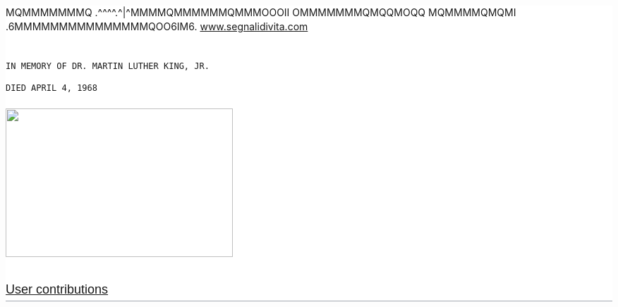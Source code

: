 MQMMMMMMMQ                               .^^^^.^|^MMMMQMMMMMMQMMMOOOII              OMMMMMMMQMQQMOQQ
MQMMMMQMQMI                                    .6MMMMMMMMMMMMMMMQOO6IM6.       <a data-saferedirecturl="http://www.google.com/url?hl=en&amp;q=http://www.segnalidivita.com&amp;source=gmail&amp;ust=1522973426724000&amp;usg=AFQjCNHWV4PQupiFH9t7QkL9k2VIeAJ5UA" href="http://www.segnalidivita.com/" target="_blank">www.segnalidivita.com</a></wbr></span>
</pre>
<pre>

<font size="-1">IN MEMORY OF DR. MARTIN LUTHER KING, JR.</font></pre>
<pre style="font-size:8px">
<font size="-1">DIED APRIL 4, 1968</font>
&nbsp;</pre>
<pre style="font-size:8px">
<font size="-1"><a data-saferedirecturl="http://www.google.com/url?hl=en&amp;q=http://en.wikipedia.org/w/index.php?title%3DWrong_Side_of_Heaven%26oldid%3D834141246&amp;source=gmail&amp;ust=1522973426724000&amp;usg=AFQjCNEFs5qB0ChcFCiUaB6mXo49G0QZUg" href="http://en.wikipedia.org/w/index.php?title=Wrong_Side_of_Heaven&amp;oldid=834141246" target="_blank"><img alt="" height="211" src="./i.imgur.com/BBCoOAm.png" style="margin-right:0px" width="322" /></a>
</font>
</pre>
<h1 class="m_-3829341152889449366m_74811971370014258m_5696191675244047417m_6535147269379919368m_-7599397087561335476gmail-m_537002012723391959m_8992497493806125706m_-7320823053935710740m_3653305771445744783m_4544567288010246698m_-7171741219648874800m_5273660400033133974m_-5863432693983660030m_1759065687484466638m_-646222979260280910gmail-firstHeading" id="m_-3829341152889449366m_74811971370014258m_5696191675244047417m_6535147269379919368m_-7599397087561335476gmail-m_537002012723391959m_8992497493806125706m_-7320823053935710740m_3653305771445744783m_4544567288010246698m_-7171741219648874800m_5273660400033133974m_-5863432693983660030m_1759065687484466638m_-646222979260280910gmail-firstHeading" lang="en" style='color:rgb(0,0,0);background:none;font-weight:normal;margin:0px 0px 0.25em;overflow:visible;padding:0px;border-bottom:1px solid rgb(162,169,177);line-height:1.3;font-family:"Linux Libertine",Georgia,Times,serif;font-style:normal;font-variant-ligatures:normal;font-variant-caps:normal;letter-spacing:normal;text-align:start;text-indent:0px;text-transform:none;white-space:normal;word-spacing:0px;text-decoration-style:initial;text-decoration-color:initial'><font size="-1"><span style="color:rgb(34,34,34);font-family:sans-serif;font-style:normal;font-variant-ligatures:normal;font-variant-caps:normal;font-weight:400;letter-spacing:normal;text-align:start;text-indent:0px;text-transform:none;white-space:normal;word-spacing:0px;background-color:rgb(255,255,255);text-decoration-style:initial;text-decoration-color:initial;float:none;display:inline"><a data-saferedirecturl="http://www.google.com/url?hl=en&amp;q=http://en.wikipedia.org/wiki/Special:Contributions/Damonthesis&amp;source=gmail&amp;ust=1522973426724000&amp;usg=AFQjCNFtCjFql6jP4jJ5rjcBv7DUeZ7eMQ" href="http://en.wikipedia.org/wiki/Special:Contributions/Damonthesis" style="font-size:large;background-color:initial" target="_blank">User contributions</a></span></font></h1>
<div class="m_-3829341152889449366m_74811971370014258m_5696191675244047417m_6535147269379919368m_-7599397087561335476gmail-m_537002012723391959m_8992497493806125706m_-7320823053935710740m_3653305771445744783m_4544567288010246698m_-7171741219648874800m_5273660400033133974m_-5863432693983660030m_1759065687484466638m_-646222979260280910gmail-mw-body-content" id="m_-3829341152889449366m_74811971370014258m_5696191675244047417m_6535147269379919368m_-7599397087561335476gmail-m_537002012723391959m_8992497493806125706m_-7320823053935710740m_3653305771445744783m_4544567288010246698m_-7171741219648874800m_5273660400033133974m_-5863432693983660030m_1759065687484466638m_-646222979260280910gmail-bodyContent" style="font-size:0.875em;line-height:1.6;color:rgb(34,34,34);font-family:sans-serif;font-style:normal;font-variant-ligatures:normal;font-variant-caps:normal;font-weight:400;letter-spacing:normal;text-align:start;text-indent:0px;text-transform:none;white-space:normal;word-spacing:0px;text-decoration-style:initial;text-decoration-color:initial">